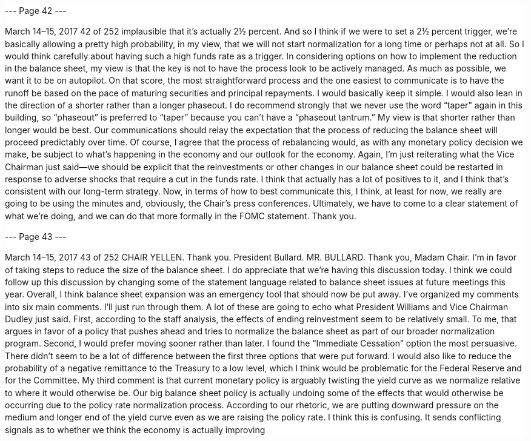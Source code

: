 --- Page 42 ---

March 14–15, 2017 42 of 252
implausible that it’s actually 2½ percent. And so I think if we were to set a 2½ percent trigger,
we’re basically allowing a pretty high probability, in my view, that we will not start
normalization for a long time or perhaps not at all. So I would think carefully about having such
a high funds rate as a trigger.
In considering options on how to implement the reduction in the balance sheet, my view
is that the key is not to have the process look to be actively managed. As much as possible, we
want it to be on autopilot. On that score, the most straightforward process and the one easiest to
communicate is to have the runoff be based on the pace of maturing securities and principal
repayments. I would basically keep it simple. I would also lean in the direction of a shorter
rather than a longer phaseout. I do recommend strongly that we never use the word “taper” again
in this building, so “phaseout” is preferred to “taper” because you can’t have a “phaseout
tantrum.” My view is that shorter rather than longer would be best.
Our communications should relay the expectation that the process of reducing the balance
sheet will proceed predictably over time. Of course, I agree that the process of rebalancing
would, as with any monetary policy decision we make, be subject to what’s happening in the
economy and our outlook for the economy. Again, I’m just reiterating what the Vice Chairman
just said—we should be explicit that the reinvestments or other changes in our balance sheet
could be restarted in response to adverse shocks that require a cut in the funds rate. I think that
actually has a lot of positives to it, and I think that’s consistent with our long-term strategy.
Now, in terms of how to best communicate this, I think, at least for now, we really are
going to be using the minutes and, obviously, the Chair’s press conferences. Ultimately, we
have to come to a clear statement of what we’re doing, and we can do that more formally in the
FOMC statement. Thank you.

--- Page 43 ---

March 14–15, 2017 43 of 252
CHAIR YELLEN. Thank you. President Bullard.
MR. BULLARD. Thank you, Madam Chair. I’m in favor of taking steps to reduce the
size of the balance sheet. I do appreciate that we’re having this discussion today. I think we
could follow up this discussion by changing some of the statement language related to balance
sheet issues at future meetings this year. Overall, I think balance sheet expansion was an
emergency tool that should now be put away.
I’ve organized my comments into six main comments. I’ll just run through them. A lot
of these are going to echo what President Williams and Vice Chairman Dudley just said. First,
according to the staff analysis, the effects of ending reinvestment seem to be relatively small. To
me, that argues in favor of a policy that pushes ahead and tries to normalize the balance sheet as
part of our broader normalization program.
Second, I would prefer moving sooner rather than later. I found the “Immediate
Cessation” option the most persuasive. There didn’t seem to be a lot of difference between the
first three options that were put forward. I would also like to reduce the probability of a negative
remittance to the Treasury to a low level, which I think would be problematic for the Federal
Reserve and for the Committee.
My third comment is that current monetary policy is arguably twisting the yield curve as
we normalize relative to where it would otherwise be. Our big balance sheet policy is actually
undoing some of the effects that would otherwise be occurring due to the policy rate
normalization process. According to our rhetoric, we are putting downward pressure on the
medium and longer end of the yield curve even as we are raising the policy rate. I think this is
confusing. It sends conflicting signals as to whether we think the economy is actually improving
